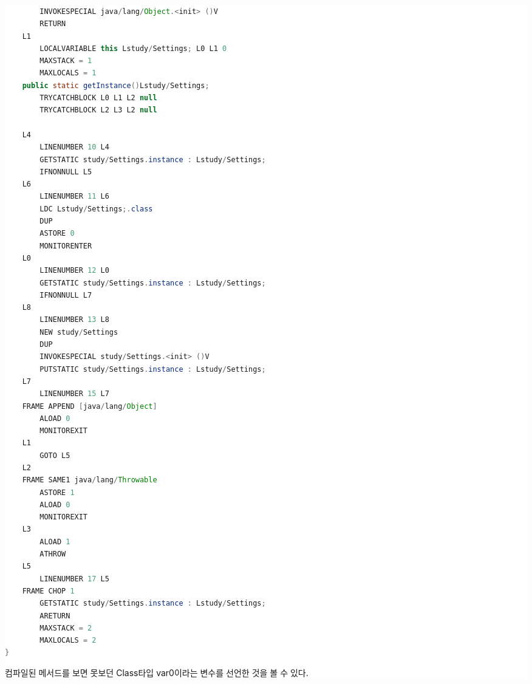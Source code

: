 ```java
        INVOKESPECIAL java/lang/Object.<init> ()V
        RETURN
    L1
        LOCALVARIABLE this Lstudy/Settings; L0 L1 0
        MAXSTACK = 1
        MAXLOCALS = 1
    public static getInstance()Lstudy/Settings;
        TRYCATCHBLOCK L0 L1 L2 null
        TRYCATCHBLOCK L2 L3 L2 null

    L4
        LINENUMBER 10 L4
        GETSTATIC study/Settings.instance : Lstudy/Settings;
        IFNONNULL L5
    L6
        LINENUMBER 11 L6
        LDC Lstudy/Settings;.class
        DUP
        ASTORE 0
        MONITORENTER
    L0
        LINENUMBER 12 L0
        GETSTATIC study/Settings.instance : Lstudy/Settings;
        IFNONNULL L7
    L8
        LINENUMBER 13 L8
        NEW study/Settings
        DUP
        INVOKESPECIAL study/Settings.<init> ()V
        PUTSTATIC study/Settings.instance : Lstudy/Settings;
    L7
        LINENUMBER 15 L7
    FRAME APPEND [java/lang/Object]
        ALOAD 0
        MONITOREXIT
    L1
        GOTO L5
    L2
    FRAME SAME1 java/lang/Throwable
        ASTORE 1
        ALOAD 0
        MONITOREXIT
    L3
        ALOAD 1
        ATHROW
    L5
        LINENUMBER 17 L5
    FRAME CHOP 1
        GETSTATIC study/Settings.instance : Lstudy/Settings;
        ARETURN
        MAXSTACK = 2
        MAXLOCALS = 2
}
```
컴파일된 메서드를 보면 못보던 Class타입 var0이라는 변수를 선언한 것을 볼 수 있다.
